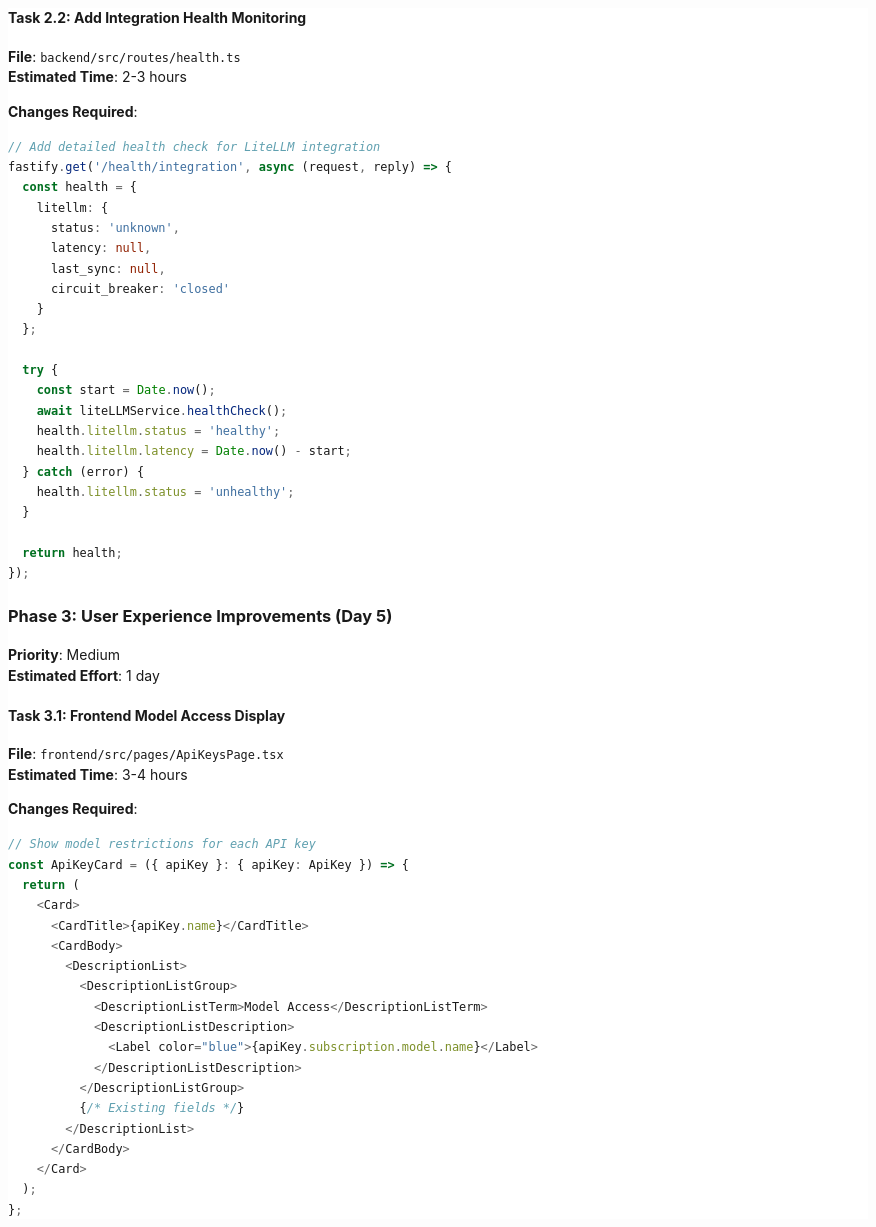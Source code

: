 #### Task 2.2: Add Integration Health Monitoring
**File**: `backend/src/routes/health.ts`  
**Estimated Time**: 2-3 hours

**Changes Required**:
```typescript
// Add detailed health check for LiteLLM integration
fastify.get('/health/integration', async (request, reply) => {
  const health = {
    litellm: {
      status: 'unknown',
      latency: null,
      last_sync: null,
      circuit_breaker: 'closed'
    }
  };
  
  try {
    const start = Date.now();
    await liteLLMService.healthCheck();
    health.litellm.status = 'healthy';
    health.litellm.latency = Date.now() - start;
  } catch (error) {
    health.litellm.status = 'unhealthy';
  }
  
  return health;
});
```

### Phase 3: User Experience Improvements (Day 5)
**Priority**: Medium  
**Estimated Effort**: 1 day

#### Task 3.1: Frontend Model Access Display
**File**: `frontend/src/pages/ApiKeysPage.tsx`  
**Estimated Time**: 3-4 hours

**Changes Required**:
```typescript
// Show model restrictions for each API key
const ApiKeyCard = ({ apiKey }: { apiKey: ApiKey }) => {
  return (
    <Card>
      <CardTitle>{apiKey.name}</CardTitle>
      <CardBody>
        <DescriptionList>
          <DescriptionListGroup>
            <DescriptionListTerm>Model Access</DescriptionListTerm>
            <DescriptionListDescription>
              <Label color="blue">{apiKey.subscription.model.name}</Label>
            </DescriptionListDescription>
          </DescriptionListGroup>
          {/* Existing fields */}
        </DescriptionList>
      </CardBody>
    </Card>
  );
};
```
